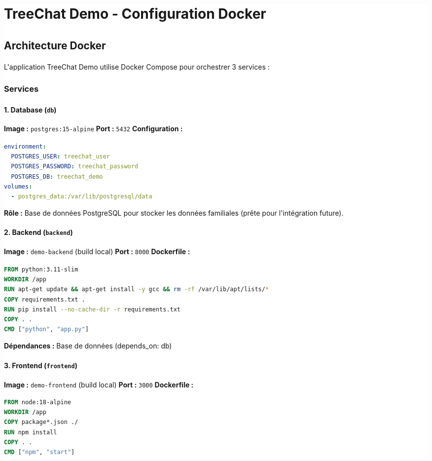 # TreeChat Demo - Configuration Docker

## Architecture Docker

L'application TreeChat Demo utilise Docker Compose pour orchestrer 3 services :

### Services

#### 1. Database (`db`)
**Image :** `postgres:15-alpine`
**Port :** `5432`
**Configuration :**
```yaml
environment:
  POSTGRES_USER: treechat_user
  POSTGRES_PASSWORD: treechat_password
  POSTGRES_DB: treechat_demo
volumes:
  - postgres_data:/var/lib/postgresql/data
```

**Rôle :** Base de données PostgreSQL pour stocker les données familiales (prête pour l'intégration future).

#### 2. Backend (`backend`)
**Image :** `demo-backend` (build local)
**Port :** `8000`
**Dockerfile :**
```dockerfile
FROM python:3.11-slim
WORKDIR /app
RUN apt-get update && apt-get install -y gcc && rm -rf /var/lib/apt/lists/*
COPY requirements.txt .
RUN pip install --no-cache-dir -r requirements.txt
COPY . .
CMD ["python", "app.py"]
```

**Dépendances :** Base de données (depends_on: db)

#### 3. Frontend (`frontend`) 
**Image :** `demo-frontend` (build local)
**Port :** `3000`
**Dockerfile :**
```dockerfile
FROM node:18-alpine
WORKDIR /app
COPY package*.json ./
RUN npm install
COPY . .
CMD ["npm", "start"]
```
